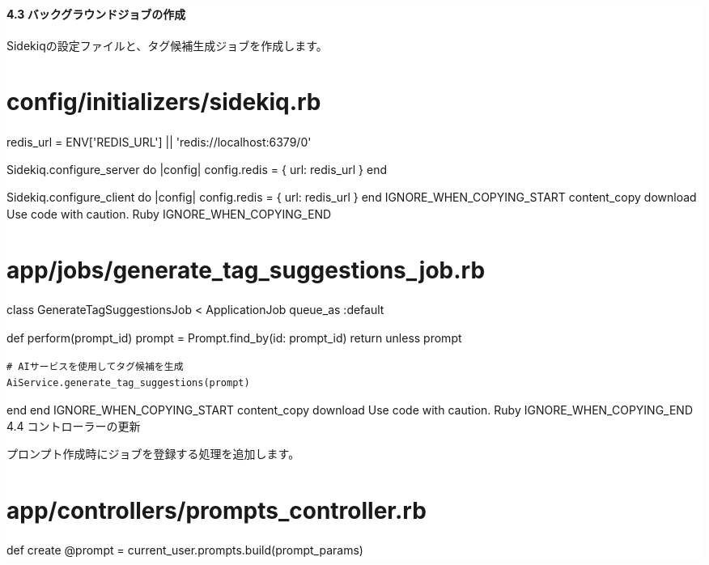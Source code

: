 
#### 4.3 バックグラウンドジョブの作成

Sidekiqの設定ファイルと、タグ候補生成ジョブを作成します。

# config/initializers/sidekiq.rb
redis_url = ENV['REDIS_URL'] || 'redis://localhost:6379/0'

Sidekiq.configure_server do |config|
  config.redis = { url: redis_url }
end

Sidekiq.configure_client do |config|
  config.redis = { url: redis_url }
end
IGNORE_WHEN_COPYING_START
content_copy
download
Use code with caution.
Ruby
IGNORE_WHEN_COPYING_END


# app/jobs/generate_tag_suggestions_job.rb
class GenerateTagSuggestionsJob < ApplicationJob
  queue_as :default

  def perform(prompt_id)
    prompt = Prompt.find_by(id: prompt_id)
    return unless prompt

    # AIサービスを使用してタグ候補を生成
    AiService.generate_tag_suggestions(prompt)
  end
end
IGNORE_WHEN_COPYING_START
content_copy
download
Use code with caution.
Ruby
IGNORE_WHEN_COPYING_END
4.4 コントローラーの更新

プロンプト作成時にジョブを登録する処理を追加します。


# app/controllers/prompts_controller.rb
def create
  @prompt = current_user.prompts.build(prompt_params)
